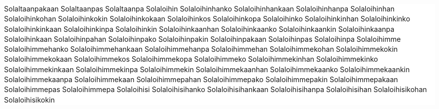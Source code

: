Solaltaanpakaan
Solaltaanpas
Solaltaanpa
Solaloihin
Solaloihinhanko
Solaloihinhankaan
Solaloihinhanpa
Solaloihinhan
Solaloihinkohan
Solaloihinkokin
Solaloihinkokaan
Solaloihinkos
Solaloihinkopa
Solaloihinko
Solaloihinkinhan
Solaloihinkinko
Solaloihinkinkaan
Solaloihinkinpa
Solaloihinkin
Solaloihinkaanhan
Solaloihinkaanko
Solaloihinkaankin
Solaloihinkaanpa
Solaloihinkaan
Solaloihinpahan
Solaloihinpako
Solaloihinpakin
Solaloihinpakaan
Solaloihinpas
Solaloihinpa
Solaloihimme
Solaloihimmehanko
Solaloihimmehankaan
Solaloihimmehanpa
Solaloihimmehan
Solaloihimmekohan
Solaloihimmekokin
Solaloihimmekokaan
Solaloihimmekos
Solaloihimmekopa
Solaloihimmeko
Solaloihimmekinhan
Solaloihimmekinko
Solaloihimmekinkaan
Solaloihimmekinpa
Solaloihimmekin
Solaloihimmekaanhan
Solaloihimmekaanko
Solaloihimmekaankin
Solaloihimmekaanpa
Solaloihimmekaan
Solaloihimmepahan
Solaloihimmepako
Solaloihimmepakin
Solaloihimmepakaan
Solaloihimmepas
Solaloihimmepa
Solaloihisi
Solaloihisihanko
Solaloihisihankaan
Solaloihisihanpa
Solaloihisihan
Solaloihisikohan
Solaloihisikokin
